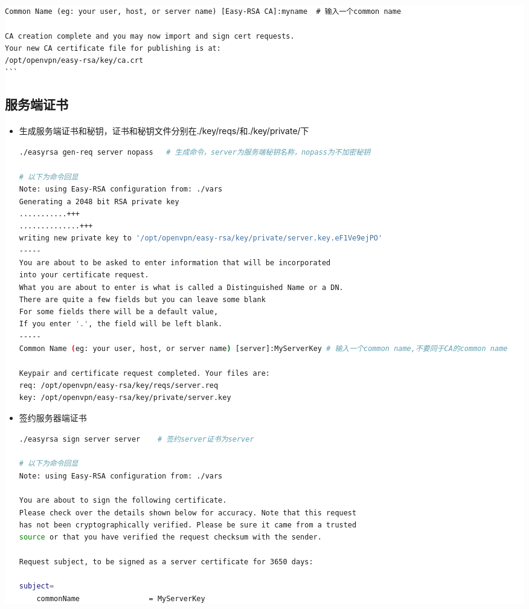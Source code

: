     Common Name (eg: your user, host, or server name) [Easy-RSA CA]:myname  # 输入一个common name

    CA creation complete and you may now import and sign cert requests.
    Your new CA certificate file for publishing is at:
    /opt/openvpn/easy-rsa/key/ca.crt
    ```

## 服务端证书

* 生成服务端证书和秘钥，证书和秘钥文件分别在./key/reqs/和./key/private/下
    ```bash
    ./easyrsa gen-req server nopass   # 生成命令，server为服务端秘钥名称，nopass为不加密秘钥

    # 以下为命令回显
    Note: using Easy-RSA configuration from: ./vars
    Generating a 2048 bit RSA private key
    ...........+++
    ..............+++
    writing new private key to '/opt/openvpn/easy-rsa/key/private/server.key.eF1Ve9ejPO'
    -----
    You are about to be asked to enter information that will be incorporated
    into your certificate request.
    What you are about to enter is what is called a Distinguished Name or a DN.
    There are quite a few fields but you can leave some blank
    For some fields there will be a default value,
    If you enter '.', the field will be left blank.
    -----
    Common Name (eg: your user, host, or server name) [server]:MyServerKey # 输入一个common name,不要同于CA的common name

    Keypair and certificate request completed. Your files are:
    req: /opt/openvpn/easy-rsa/key/reqs/server.req
    key: /opt/openvpn/easy-rsa/key/private/server.key
    ```
* 签约服务器端证书
    ```bash
    ./easyrsa sign server server    # 签约server证书为server

    # 以下为命令回显
    Note: using Easy-RSA configuration from: ./vars

    You are about to sign the following certificate.
    Please check over the details shown below for accuracy. Note that this request
    has not been cryptographically verified. Please be sure it came from a trusted
    source or that you have verified the request checksum with the sender.

    Request subject, to be signed as a server certificate for 3650 days:

    subject=
        commonName                = MyServerKey
